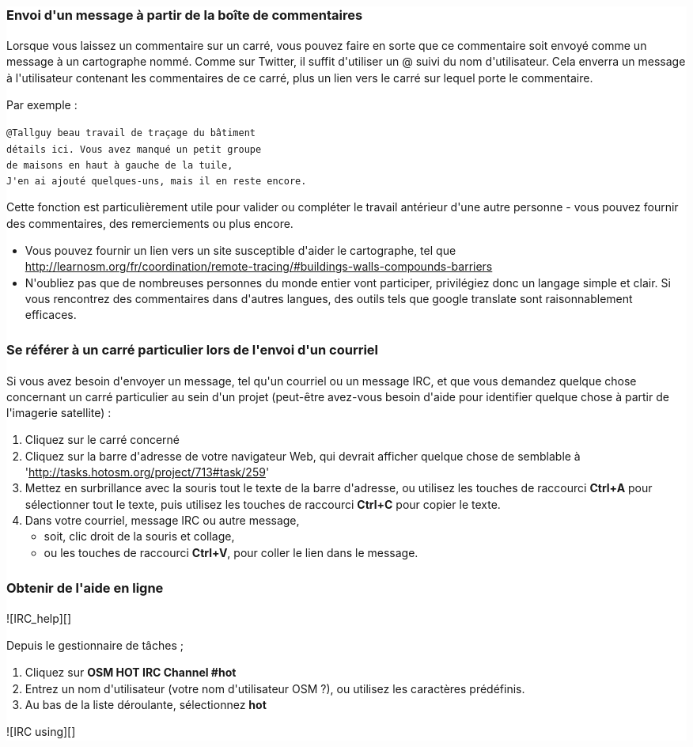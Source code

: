 ### Envoi d'un message à partir de la boîte de commentaires

Lorsque vous laissez un commentaire sur un carré, vous pouvez faire en sorte que ce commentaire soit envoyé comme un message à un cartographe nommé. Comme sur Twitter, il suffit d'utiliser un @ suivi du nom d'utilisateur. Cela enverra un message à l'utilisateur contenant les commentaires de ce carré, plus un lien vers le carré sur lequel porte le commentaire.  

Par exemple :  

    @Tallguy beau travail de traçage du bâtiment  
    détails ici. Vous avez manqué un petit groupe  
    de maisons en haut à gauche de la tuile,  
    J'en ai ajouté quelques-uns, mais il en reste encore.  

Cette fonction est particulièrement utile pour valider ou compléter le travail antérieur d'une autre personne - vous pouvez fournir des commentaires, des remerciements ou plus encore.  

+ Vous pouvez fournir un lien vers un site susceptible d'aider le cartographe, tel que <http://learnosm.org/fr/coordination/remote-tracing/#buildings-walls-compounds-barriers>  
+ N'oubliez pas que de nombreuses personnes du monde entier vont participer, privilégiez donc un langage simple et clair. Si vous rencontrez des commentaires dans d'autres langues, des outils tels que google translate sont raisonnablement efficaces.


### Se référer à un carré particulier lors de l'envoi d'un courriel  

Si vous avez besoin d'envoyer un message, tel qu'un courriel ou un message IRC, et que vous demandez quelque chose concernant un carré particulier au sein d'un projet (peut-être avez-vous besoin d'aide pour identifier quelque chose à partir de l'imagerie satellite) :  

1. Cliquez sur le carré concerné  
2. Cliquez sur la barre d'adresse de votre navigateur Web, qui devrait afficher quelque chose de semblable à 'http://tasks.hotosm.org/project/713#task/259'  
3. Mettez en surbrillance avec la souris tout le texte de la barre d'adresse, ou utilisez les touches de raccourci **Ctrl+A** pour sélectionner tout le texte, puis utilisez les touches de raccourci **Ctrl+C** pour copier le texte.  
4. Dans votre courriel, message IRC ou autre message,  
    - soit, clic droit de la souris et collage,  
    - ou les touches de raccourci **Ctrl+V**, pour coller le lien dans le message. 


### Obtenir de l'aide en ligne 

![IRC_help][] 

Depuis le gestionnaire de tâches ;  
1. Cliquez sur **OSM HOT IRC Channel #hot**  
2. Entrez un nom d'utilisateur (votre nom d'utilisateur OSM ?), ou utilisez les caractères prédéfinis.  
3. Au bas de la liste déroulante, sélectionnez **hot**  

![IRC using][]  


[Connexion au gestionnaire de tâches]: /images/coordination/tasking_manager_image01.png
[Liste des noms d'utilisateur du gestionnaire de tâches]: /images/coordination/tasking_manager_image02.png
[Autoriser l'accès au compte OSM par le gestionnaire de tâches]: /images/coordination/tasking_manager_image03.png
[Description du travail]: /images/coordination/tasking_manager_image04.png
[Choisir une tâche]: /images/coordination/tasking_manager_image05.png
[Carré de tâches assignées]: /images/coordination/tasking_manager_image06.png
[Options d'édition]: /images/coordination/tasking_manager_image07.png
[Aide IRC]: /images/coordination/tasking_manager_image08.png
[Utilisation d'IRC]: /images/coordination/tasking_manager_image09.png
[A propos du Gestionnaire de Tâches]: /images/coordination/tasking_manager_image011.png
[Langues du gestionnaire de tâches]: /images/coordination/tasking_manager_image012.png